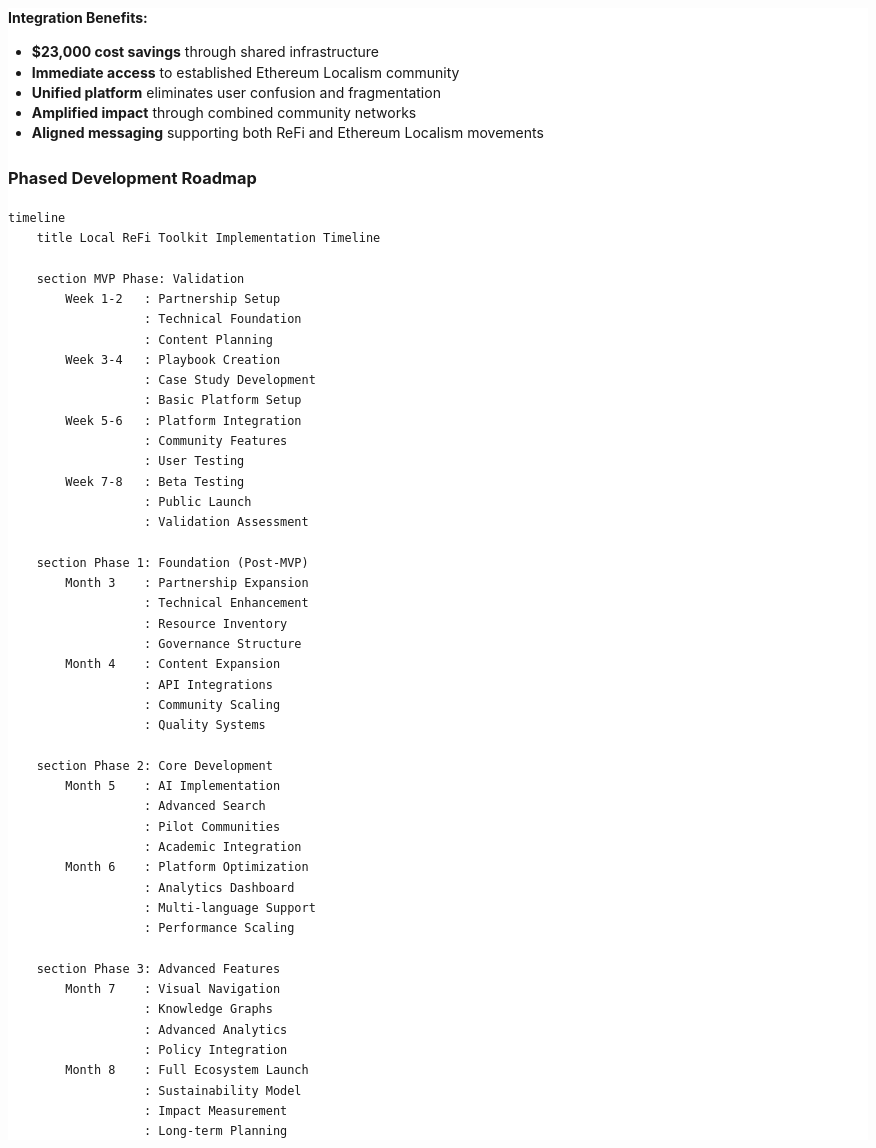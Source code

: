 **Integration Benefits:**
- **$23,000 cost savings** through shared infrastructure
- **Immediate access** to established Ethereum Localism community
- **Unified platform** eliminates user confusion and fragmentation
- **Amplified impact** through combined community networks
- **Aligned messaging** supporting both ReFi and Ethereum Localism movements

### Phased Development Roadmap

```mermaid
timeline
    title Local ReFi Toolkit Implementation Timeline
    
    section MVP Phase: Validation
        Week 1-2   : Partnership Setup
                   : Technical Foundation
                   : Content Planning
        Week 3-4   : Playbook Creation
                   : Case Study Development
                   : Basic Platform Setup
        Week 5-6   : Platform Integration
                   : Community Features
                   : User Testing
        Week 7-8   : Beta Testing
                   : Public Launch
                   : Validation Assessment
    
    section Phase 1: Foundation (Post-MVP)
        Month 3    : Partnership Expansion
                   : Technical Enhancement
                   : Resource Inventory
                   : Governance Structure
        Month 4    : Content Expansion
                   : API Integrations
                   : Community Scaling
                   : Quality Systems
    
    section Phase 2: Core Development  
        Month 5    : AI Implementation
                   : Advanced Search
                   : Pilot Communities
                   : Academic Integration
        Month 6    : Platform Optimization
                   : Analytics Dashboard
                   : Multi-language Support
                   : Performance Scaling
    
    section Phase 3: Advanced Features
        Month 7    : Visual Navigation
                   : Knowledge Graphs
                   : Advanced Analytics
                   : Policy Integration
        Month 8    : Full Ecosystem Launch
                   : Sustainability Model
                   : Impact Measurement
                   : Long-term Planning
```
